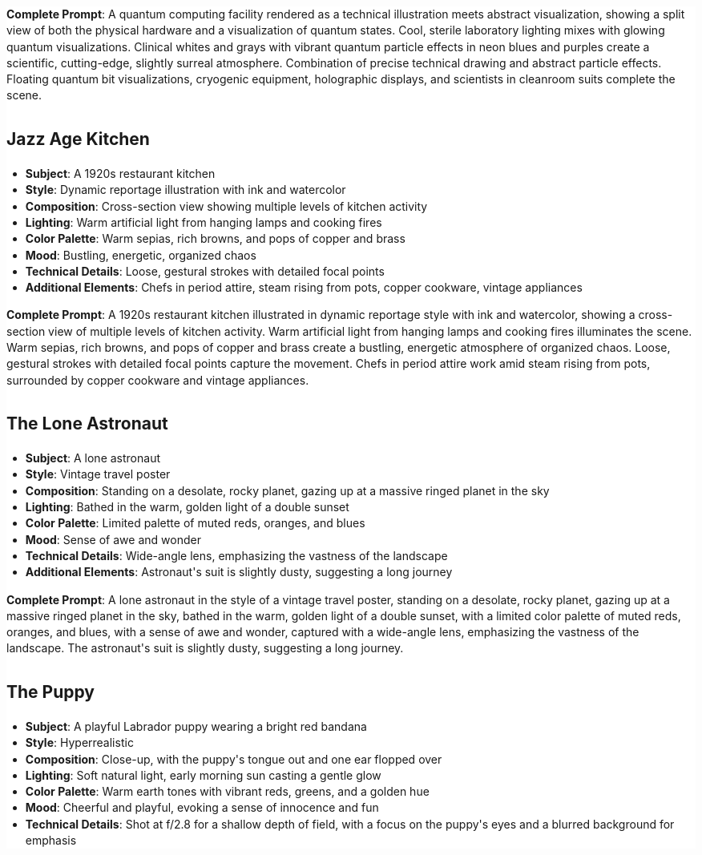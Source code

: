 **Complete Prompt**: A quantum computing facility rendered as a technical illustration meets abstract visualization, showing a split view of both the physical hardware and a visualization of quantum states. Cool, sterile laboratory lighting mixes with glowing quantum visualizations. Clinical whites and grays with vibrant quantum particle effects in neon blues and purples create a scientific, cutting-edge, slightly surreal atmosphere. Combination of precise technical drawing and abstract particle effects. Floating quantum bit visualizations, cryogenic equipment, holographic displays, and scientists in cleanroom suits complete the scene.

## Jazz Age Kitchen

- **Subject**: A 1920s restaurant kitchen
- **Style**: Dynamic reportage illustration with ink and watercolor
- **Composition**: Cross-section view showing multiple levels of kitchen activity
- **Lighting**: Warm artificial light from hanging lamps and cooking fires
- **Color Palette**: Warm sepias, rich browns, and pops of copper and brass
- **Mood**: Bustling, energetic, organized chaos
- **Technical Details**: Loose, gestural strokes with detailed focal points
- **Additional Elements**: Chefs in period attire, steam rising from pots, copper cookware, vintage appliances

**Complete Prompt**: A 1920s restaurant kitchen illustrated in dynamic reportage style with ink and watercolor, showing a cross-section view of multiple levels of kitchen activity. Warm artificial light from hanging lamps and cooking fires illuminates the scene. Warm sepias, rich browns, and pops of copper and brass create a bustling, energetic atmosphere of organized chaos. Loose, gestural strokes with detailed focal points capture the movement. Chefs in period attire work amid steam rising from pots, surrounded by copper cookware and vintage appliances.

## The Lone Astronaut

- **Subject**: A lone astronaut
- **Style**: Vintage travel poster
- **Composition**: Standing on a desolate, rocky planet, gazing up at a massive ringed planet in the sky
- **Lighting**: Bathed in the warm, golden light of a double sunset
- **Color Palette**: Limited palette of muted reds, oranges, and blues
- **Mood**: Sense of awe and wonder
- **Technical Details**: Wide-angle lens, emphasizing the vastness of the landscape
- **Additional Elements**: Astronaut's suit is slightly dusty, suggesting a long journey

**Complete Prompt**: A lone astronaut in the style of a vintage travel poster, standing on a desolate, rocky planet, gazing up at a massive ringed planet in the sky, bathed in the warm, golden light of a double sunset, with a limited color palette of muted reds, oranges, and blues, with a sense of awe and wonder, captured with a wide-angle lens, emphasizing the vastness of the landscape. The astronaut's suit is slightly dusty, suggesting a long journey.

## The Puppy 

- **Subject**: A playful Labrador puppy wearing a bright red bandana  
- **Style**: Hyperrealistic  
- **Composition**: Close-up, with the puppy's tongue out and one ear flopped over  
- **Lighting**: Soft natural light, early morning sun casting a gentle glow  
- **Color Palette**: Warm earth tones with vibrant reds, greens, and a golden hue  
- **Mood**: Cheerful and playful, evoking a sense of innocence and fun  
- **Technical Details**: Shot at f/2.8 for a shallow depth of field, with a focus on the puppy's eyes and a blurred background for emphasis  
